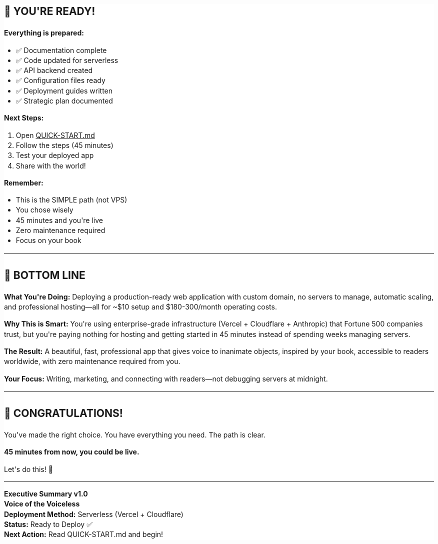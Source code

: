 ## 🚀 YOU'RE READY!

**Everything is prepared:**
- ✅ Documentation complete
- ✅ Code updated for serverless
- ✅ API backend created
- ✅ Configuration files ready
- ✅ Deployment guides written
- ✅ Strategic plan documented

**Next Steps:**
1. Open [QUICK-START.md](QUICK-START.md)
2. Follow the steps (45 minutes)
3. Test your deployed app
4. Share with the world!

**Remember:**
- This is the SIMPLE path (not VPS)
- You chose wisely
- 45 minutes and you're live
- Zero maintenance required
- Focus on your book

---

## 🎯 BOTTOM LINE

**What You're Doing:**
Deploying a production-ready web application with custom domain, no servers to manage, automatic scaling, and professional hosting—all for ~$10 setup and $180-300/month operating costs.

**Why This is Smart:**
You're using enterprise-grade infrastructure (Vercel + Cloudflare + Anthropic) that Fortune 500 companies trust, but you're paying nothing for hosting and getting started in 45 minutes instead of spending weeks managing servers.

**The Result:**
A beautiful, fast, professional app that gives voice to inanimate objects, inspired by your book, accessible to readers worldwide, with zero maintenance required from you.

**Your Focus:**
Writing, marketing, and connecting with readers—not debugging servers at midnight.

---

## 🎊 CONGRATULATIONS!

You've made the right choice. You have everything you need. The path is clear.

**45 minutes from now, you could be live.**

Let's do this! 🚀

---

**Executive Summary v1.0**  
**Voice of the Voiceless**  
**Deployment Method:** Serverless (Vercel + Cloudflare)  
**Status:** Ready to Deploy ✅  
**Next Action:** Read QUICK-START.md and begin!
